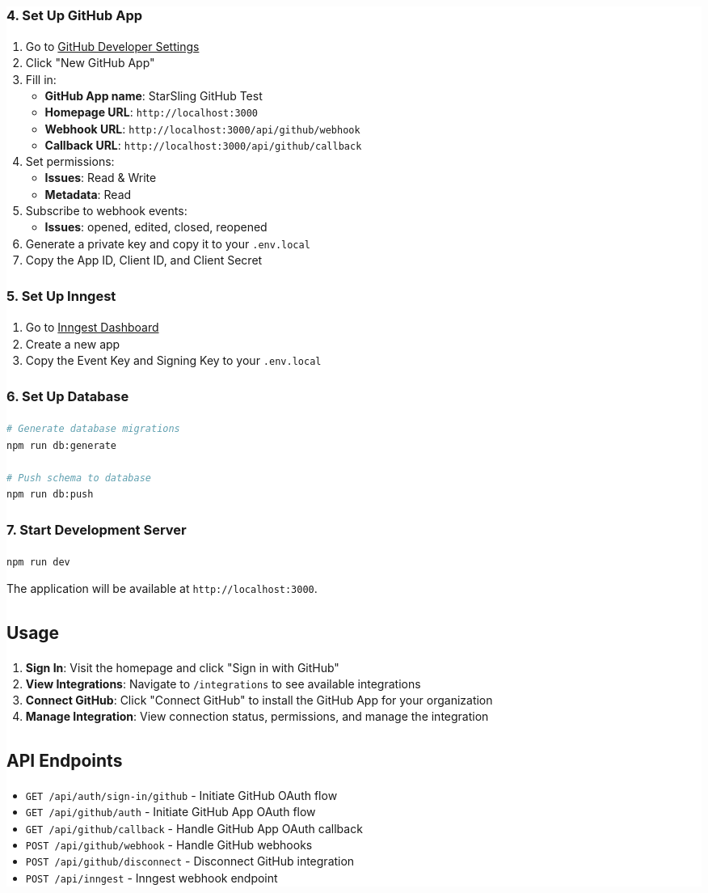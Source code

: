 ### 4. Set Up GitHub App

1. Go to [GitHub Developer Settings](https://github.com/settings/apps)
2. Click "New GitHub App"
3. Fill in:
   - **GitHub App name**: StarSling GitHub Test
   - **Homepage URL**: `http://localhost:3000`
   - **Webhook URL**: `http://localhost:3000/api/github/webhook`
   - **Callback URL**: `http://localhost:3000/api/github/callback`
4. Set permissions:
   - **Issues**: Read & Write
   - **Metadata**: Read
5. Subscribe to webhook events:
   - **Issues**: opened, edited, closed, reopened
6. Generate a private key and copy it to your `.env.local`
7. Copy the App ID, Client ID, and Client Secret

### 5. Set Up Inngest

1. Go to [Inngest Dashboard](https://app.inngest.com)
2. Create a new app
3. Copy the Event Key and Signing Key to your `.env.local`

### 6. Set Up Database

```bash
# Generate database migrations
npm run db:generate

# Push schema to database
npm run db:push
```

### 7. Start Development Server

```bash
npm run dev
```

The application will be available at `http://localhost:3000`.

## Usage

1. **Sign In**: Visit the homepage and click "Sign in with GitHub"
2. **View Integrations**: Navigate to `/integrations` to see available integrations
3. **Connect GitHub**: Click "Connect GitHub" to install the GitHub App for your organization
4. **Manage Integration**: View connection status, permissions, and manage the integration

## API Endpoints

- `GET /api/auth/sign-in/github` - Initiate GitHub OAuth flow
- `GET /api/github/auth` - Initiate GitHub App OAuth flow
- `GET /api/github/callback` - Handle GitHub App OAuth callback
- `POST /api/github/webhook` - Handle GitHub webhooks
- `POST /api/github/disconnect` - Disconnect GitHub integration
- `POST /api/inngest` - Inngest webhook endpoint

